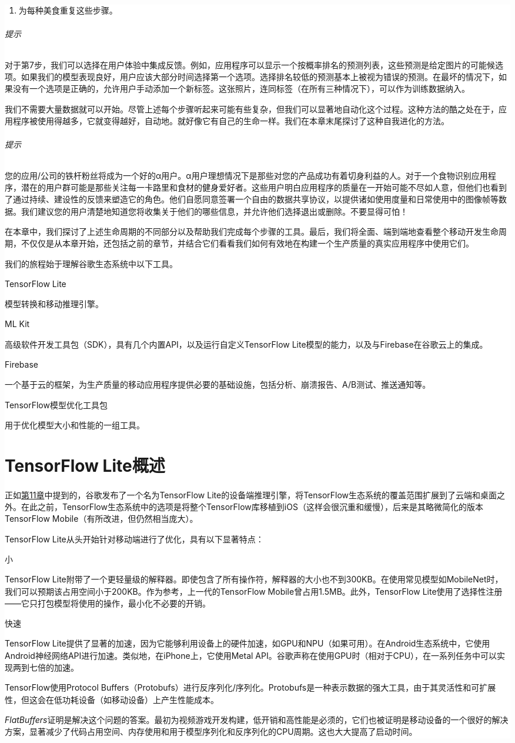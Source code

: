 1.  为每种美食重复这些步骤。

###### 提示

对于第7步，我们可以选择在用户体验中集成反馈。例如，应用程序可以显示一个按概率排名的预测列表，这些预测是给定图片的可能候选项。如果我们的模型表现良好，用户应该大部分时间选择第一个选项。选择排名较低的预测基本上被视为错误的预测。在最坏的情况下，如果没有一个选项是正确的，允许用户手动添加一个新标签。这张照片，连同标签（在所有三种情况下），可以作为训练数据纳入。

我们不需要大量数据就可以开始。尽管上述每个步骤听起来可能有些复杂，但我们可以显著地自动化这个过程。这种方法的酷之处在于，应用程序被使用得越多，它就变得越好，自动地。就好像它有自己的生命一样。我们在本章末尾探讨了这种自我进化的方法。

###### 提示

您的应用/公司的铁杆粉丝将成为一个好的α用户。α用户理想情况下是那些对您的产品成功有着切身利益的人。对于一个食物识别应用程序，潜在的用户群可能是那些关注每一卡路里和食材的健身爱好者。这些用户明白应用程序的质量在一开始可能不尽如人意，但他们也看到了通过持续、建设性的反馈来塑造它的角色。他们自愿同意签署一个自由的数据共享协议，以提供诸如使用度量和日常使用中的图像帧等数据。我们建议您的用户清楚地知道您将收集关于他们的哪些信息，并允许他们选择退出或删除。不要显得可怕！

在本章中，我们探讨了上述生命周期的不同部分以及帮助我们完成每个步骤的工具。最后，我们将全面、端到端地查看整个移动开发生命周期，不仅仅是从本章开始，还包括之前的章节，并结合它们看看我们如何有效地在构建一个生产质量的真实应用程序中使用它们。

我们的旅程始于理解谷歌生态系统中以下工具。

TensorFlow Lite

模型转换和移动推理引擎。

ML Kit

高级软件开发工具包（SDK），具有几个内置API，以及运行自定义TensorFlow Lite模型的能力，以及与Firebase在谷歌云上的集成。

Firebase

一个基于云的框架，为生产质量的移动应用程序提供必要的基础设施，包括分析、崩溃报告、A/B测试、推送通知等。

TensorFlow模型优化工具包

用于优化模型大小和性能的一组工具。

# TensorFlow Lite概述

正如[第11章](part0013.html#CCNA3-13fa565533764549a6f0ab7f11eed62b)中提到的，谷歌发布了一个名为TensorFlow Lite的设备端推理引擎，将TensorFlow生态系统的覆盖范围扩展到了云端和桌面之外。在此之前，TensorFlow生态系统中的选项是将整个TensorFlow库移植到iOS（这样会很沉重和缓慢），后来是其略微简化的版本TensorFlow Mobile（有所改进，但仍然相当庞大）。

TensorFlow Lite从头开始针对移动端进行了优化，具有以下显著特点：

小

TensorFlow Lite附带了一个更轻量级的解释器。即使包含了所有操作符，解释器的大小也不到300KB。在使用常见模型如MobileNet时，我们可以预期该占用空间小于200KB。作为参考，上一代的TensorFlow Mobile曾占用1.5MB。此外，TensorFlow Lite使用了选择性注册——它只打包模型将使用的操作，最小化不必要的开销。

快速

TensorFlow Lite提供了显著的加速，因为它能够利用设备上的硬件加速，如GPU和NPU（如果可用）。在Android生态系统中，它使用Android神经网络API进行加速。类似地，在iPhone上，它使用Metal API。谷歌声称在使用GPU时（相对于CPU），在一系列任务中可以实现两到七倍的加速。

TensorFlow使用Protocol Buffers（Protobufs）进行反序列化/序列化。Protobufs是一种表示数据的强大工具，由于其灵活性和可扩展性，但这会在低功耗设备（如移动设备）上产生性能成本。

*FlatBuffers*证明是解决这个问题的答案。最初为视频游戏开发构建，低开销和高性能是必须的，它们也被证明是移动设备的一个很好的解决方案，显著减少了代码占用空间、内存使用和用于模型序列化和反序列化的CPU周期。这也大大提高了启动时间。
